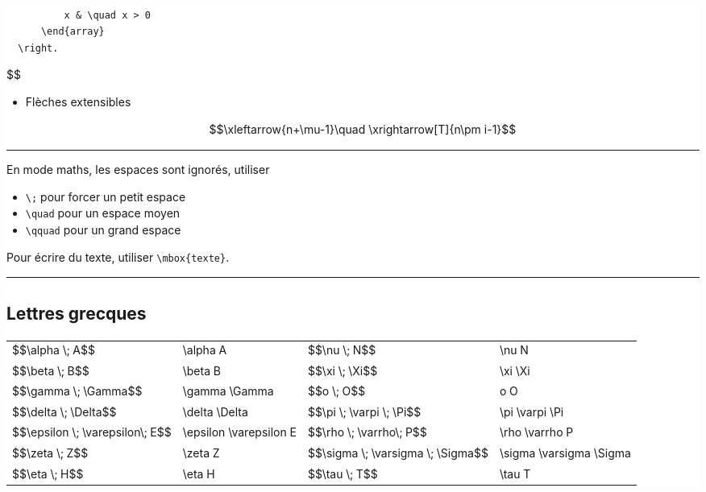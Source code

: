               x & \quad x > 0
          \end{array}
      \right.
  $$

* Flèches extensibles

  $$\xleftarrow{n+\mu-1}\quad \xrightarrow[T]{n\pm i-1}$$

---

En mode maths, les espaces sont ignorés, utiliser
- `\;` pour forcer un petit espace
- `\quad` pour un espace moyen
- `\qquad` pour un grand espace


Pour écrire du texte, utiliser `\mbox{texte}`.  

---

## Lettres grecques

<table>
  <tr>
    <td>$$\alpha \; A$$</td>
    <td>\alpha A</td>
    <td>$$\nu \; N$$</td>
    <td>\nu N</td>
  </tr>
  <tr>
    <td>$$\beta \; B$$</td>
    <td>\beta B</td>
    <td>$$\xi \; \Xi$$</td>
    <td>\xi \Xi</td>
  </tr>
  <tr>
    <td>$$\gamma \; \Gamma$$</td>
    <td>\gamma \Gamma</td>
    <td>$$o \; O$$</td>
    <td>o O</td>
  </tr>
  <tr>
    <td>$$\delta \; \Delta$$</td>
    <td>\delta \Delta</td>
    <td>$$\pi \; \varpi \; \Pi$$</td>
    <td>\pi \varpi \Pi</td>
  </tr>
  <tr>
    <td>$$\epsilon \; \varepsilon\;  E$$</td>
    <td>\epsilon \varepsilon E</td>
    <td>$$\rho \; \varrho\;  P$$</td>
    <td>\rho \varrho P</td>
  </tr>
  <tr>
    <td>$$\zeta \; Z$$</td>
    <td>\zeta Z</td>
    <td>$$\sigma \; \varsigma \; \Sigma$$</td>
    <td>\sigma \varsigma \Sigma</td>
  </tr>
  <tr>
    <td>$$\eta \; H$$</td>
    <td>\eta H</td>
    <td>$$\tau \; T$$</td>
    <td>\tau T</td>
  </tr>